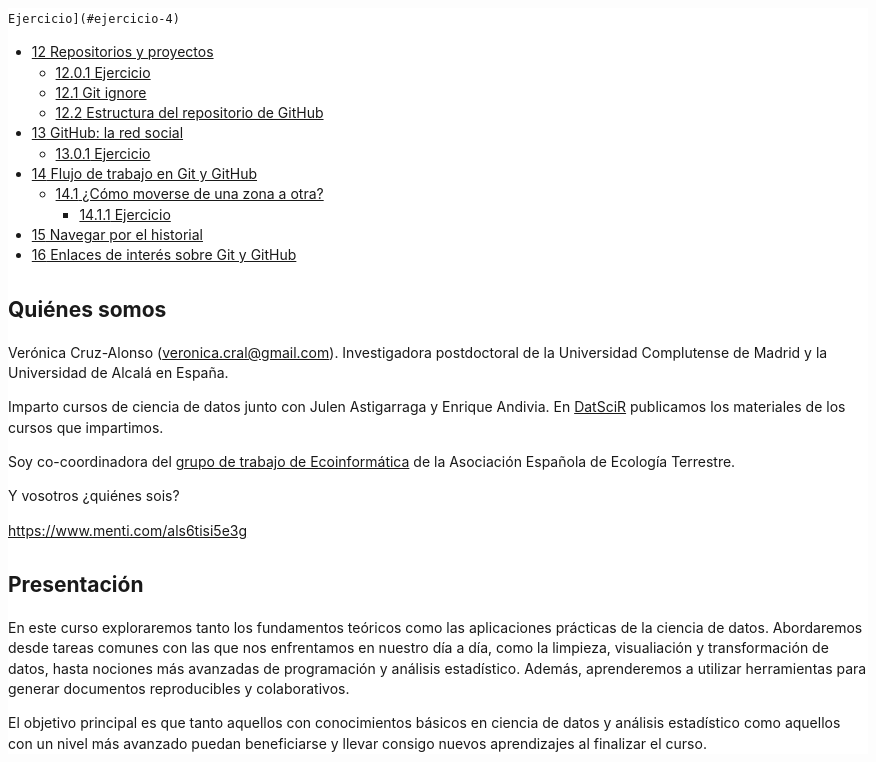     Ejercicio](#ejercicio-4)
- [<span class="toc-section-number">12</span> Repositorios y
  proyectos](#repositorios-y-proyectos)
  - [<span class="toc-section-number">12.0.1</span>
    Ejercicio](#ejercicio-5)
  - [<span class="toc-section-number">12.1</span> Git
    ignore](#git-ignore)
  - [<span class="toc-section-number">12.2</span> Estructura del
    repositorio de GitHub](#estructura-del-repositorio-de-github)
- [<span class="toc-section-number">13</span> GitHub: la red
  social](#github-la-red-social)
  - [<span class="toc-section-number">13.0.1</span>
    Ejercicio](#ejercicio-6)
- [<span class="toc-section-number">14</span> Flujo de trabajo en Git y
  GitHub](#flujo-de-trabajo-en-git-y-github)
  - [<span class="toc-section-number">14.1</span> ¿Cómo moverse de una
    zona a otra?](#cómo-moverse-de-una-zona-a-otra)
    - [<span class="toc-section-number">14.1.1</span>
      Ejercicio](#ejercicio-7)
- [<span class="toc-section-number">15</span> Navegar por el
  historial](#navegar-por-el-historial)
- [<span class="toc-section-number">16</span> Enlaces de interés sobre
  Git y GitHub](#enlaces-de-interés-sobre-git-y-github)

## Quiénes somos

Verónica Cruz-Alonso (veronica.cral@gmail.com). Investigadora
postdoctoral de la Universidad Complutense de Madrid y la Universidad de
Alcalá en España.

Imparto cursos de ciencia de datos junto con Julen Astigarraga y Enrique
Andivia. En [DatSciR](https://github.com/DatSciR) publicamos los
materiales de los cursos que impartimos.

Soy co-coordinadora del [grupo de trabajo de
Ecoinformática](https://ecoinfaeet.github.io/website/) de la Asociación
Española de Ecología Terrestre.

Y vosotros ¿quiénes sois?

<https://www.menti.com/als6tisi5e3g>

## Presentación

En este curso exploraremos tanto los fundamentos teóricos como las
aplicaciones prácticas de la ciencia de datos. Abordaremos desde tareas
comunes con las que nos enfrentamos en nuestro día a día, como la
limpieza, visualiación y transformación de datos, hasta nociones más
avanzadas de programación y análisis estadístico. Además, aprenderemos a
utilizar herramientas para generar documentos reproducibles y
colaborativos.

El objetivo principal es que tanto aquellos con conocimientos básicos en
ciencia de datos y análisis estadístico como aquellos con un nivel más
avanzado puedan beneficiarse y llevar consigo nuevos aprendizajes al
finalizar el curso.
